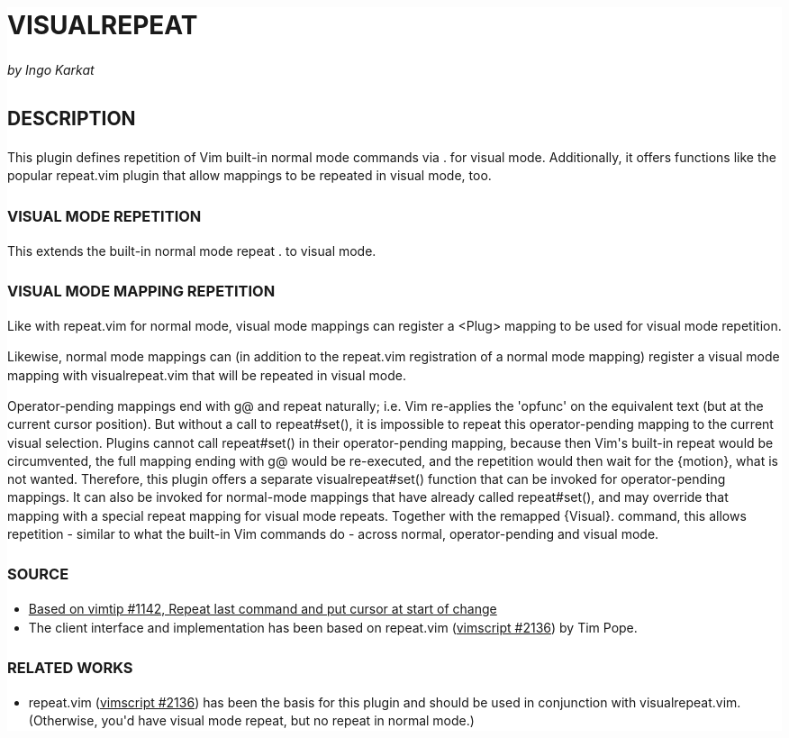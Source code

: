 VISUALREPEAT
===============================================================================
_by Ingo Karkat_

DESCRIPTION
------------------------------------------------------------------------------

This plugin defines repetition of Vim built-in normal mode commands via .
for visual mode. Additionally, it offers functions like the popular repeat.vim
plugin that allow mappings to be repeated in visual mode, too.

### VISUAL MODE REPETITION

This extends the built-in normal mode repeat . to visual mode.

### VISUAL MODE MAPPING REPETITION

Like with repeat.vim for normal mode, visual mode mappings can register a
&lt;Plug&gt; mapping to be used for visual mode repetition.

Likewise, normal mode mappings can (in addition to the repeat.vim registration
of a normal mode mapping) register a visual mode mapping with visualrepeat.vim
that will be repeated in visual mode.

Operator-pending mappings end with g@ and repeat naturally; i.e. Vim
re-applies the 'opfunc' on the equivalent text (but at the current cursor
position). But without a call to repeat#set(), it is impossible to repeat this
operator-pending mapping to the current visual selection. Plugins cannot call
repeat#set() in their operator-pending mapping, because then Vim's built-in
repeat would be circumvented, the full mapping ending with g@ would be
re-executed, and the repetition would then wait for the {motion}, what is not
wanted.
Therefore, this plugin offers a separate visualrepeat#set() function that can
be invoked for operator-pending mappings. It can also be invoked for
normal-mode mappings that have already called repeat#set(), and may override
that mapping with a special repeat mapping for visual mode repeats. Together
with the remapped {Visual}. command, this allows repetition - similar to what
the built-in Vim commands do - across normal, operator-pending and visual
mode.

### SOURCE

- [Based on vimtip #1142, Repeat last command and put cursor at start of change](http://vim.wikia.com/wiki/Repeat_last_command_and_put_cursor_at_start_of_change)
- The client interface and implementation has been based on repeat.vim
  ([vimscript #2136](http://www.vim.org/scripts/script.php?script_id=2136)) by Tim Pope.

### RELATED WORKS

- repeat.vim ([vimscript #2136](http://www.vim.org/scripts/script.php?script_id=2136)) has been the basis for this plugin and should
  be used in conjunction with visualrepeat.vim. (Otherwise, you'd have visual
  mode repeat, but no repeat in normal mode.)
